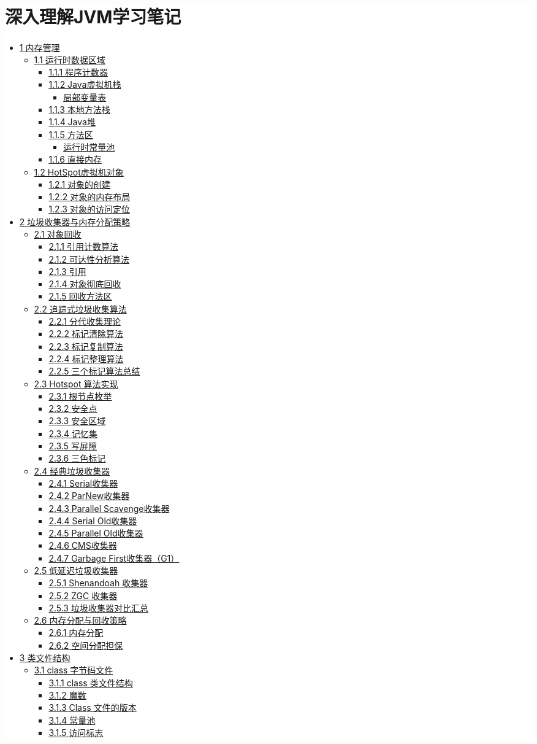 # 深入理解JVM学习笔记

  * [1 内存管理](#1-%E5%86%85%E5%AD%98%E7%AE%A1%E7%90%86)
    * [1\.1 运行时数据区域](#11-%E8%BF%90%E8%A1%8C%E6%97%B6%E6%95%B0%E6%8D%AE%E5%8C%BA%E5%9F%9F)
      * [1\.1\.1 程序计数器](#111-%E7%A8%8B%E5%BA%8F%E8%AE%A1%E6%95%B0%E5%99%A8)
      * [1\.1\.2 Java虚拟机栈](#112-java%E8%99%9A%E6%8B%9F%E6%9C%BA%E6%A0%88)
        * [局部变量表](#%E5%B1%80%E9%83%A8%E5%8F%98%E9%87%8F%E8%A1%A8)
      * [1\.1\.3 本地方法栈](#113-%E6%9C%AC%E5%9C%B0%E6%96%B9%E6%B3%95%E6%A0%88)
      * [1\.1\.4 Java堆](#114-java%E5%A0%86)
      * [1\.1\.5 方法区](#115-%E6%96%B9%E6%B3%95%E5%8C%BA)
        * [运行时常量池](#%E8%BF%90%E8%A1%8C%E6%97%B6%E5%B8%B8%E9%87%8F%E6%B1%A0)
      * [1\.1\.6 直接内存](#116-%E7%9B%B4%E6%8E%A5%E5%86%85%E5%AD%98)
    * [1\.2 HotSpot虚拟机对象](#12-hotspot%E8%99%9A%E6%8B%9F%E6%9C%BA%E5%AF%B9%E8%B1%A1)
      * [1\.2\.1 对象的创建](#121-%E5%AF%B9%E8%B1%A1%E7%9A%84%E5%88%9B%E5%BB%BA)
      * [1\.2\.2 对象的内存布局](#122-%E5%AF%B9%E8%B1%A1%E7%9A%84%E5%86%85%E5%AD%98%E5%B8%83%E5%B1%80)
      * [1\.2\.3 对象的访问定位](#123-%E5%AF%B9%E8%B1%A1%E7%9A%84%E8%AE%BF%E9%97%AE%E5%AE%9A%E4%BD%8D)
  * [2 垃圾收集器与内存分配策略](#2-%E5%9E%83%E5%9C%BE%E6%94%B6%E9%9B%86%E5%99%A8%E4%B8%8E%E5%86%85%E5%AD%98%E5%88%86%E9%85%8D%E7%AD%96%E7%95%A5)
    * [2\.1 对象回收](#21-%E5%AF%B9%E8%B1%A1%E5%9B%9E%E6%94%B6)
      * [2\.1\.1 引用计数算法](#211-%E5%BC%95%E7%94%A8%E8%AE%A1%E6%95%B0%E7%AE%97%E6%B3%95)
      * [2\.1\.2 可达性分析算法](#212-%E5%8F%AF%E8%BE%BE%E6%80%A7%E5%88%86%E6%9E%90%E7%AE%97%E6%B3%95)
      * [2\.1\.3 引用](#213-%E5%BC%95%E7%94%A8)
      * [2\.1\.4 对象彻底回收](#214-%E5%AF%B9%E8%B1%A1%E5%BD%BB%E5%BA%95%E5%9B%9E%E6%94%B6)
      * [2\.1\.5 回收方法区](#215-%E5%9B%9E%E6%94%B6%E6%96%B9%E6%B3%95%E5%8C%BA)
    * [2\.2 追踪式垃圾收集算法](#22-%E8%BF%BD%E8%B8%AA%E5%BC%8F%E5%9E%83%E5%9C%BE%E6%94%B6%E9%9B%86%E7%AE%97%E6%B3%95)
      * [2\.2\.1 分代收集理论](#221-%E5%88%86%E4%BB%A3%E6%94%B6%E9%9B%86%E7%90%86%E8%AE%BA)
      * [2\.2\.2 标记清除算法](#222-%E6%A0%87%E8%AE%B0%E6%B8%85%E9%99%A4%E7%AE%97%E6%B3%95)
      * [2\.2\.3 标记复制算法](#223-%E6%A0%87%E8%AE%B0%E5%A4%8D%E5%88%B6%E7%AE%97%E6%B3%95)
      * [2\.2\.4 标记整理算法](#224-%E6%A0%87%E8%AE%B0%E6%95%B4%E7%90%86%E7%AE%97%E6%B3%95)
      * [2\.2\.5 三个标记算法总结](#225-%E4%B8%89%E4%B8%AA%E6%A0%87%E8%AE%B0%E7%AE%97%E6%B3%95%E6%80%BB%E7%BB%93)
    * [2\.3 Hotspot 算法实现](#23-hotspot-%E7%AE%97%E6%B3%95%E5%AE%9E%E7%8E%B0)
      * [2\.3\.1 根节点枚举](#231-%E6%A0%B9%E8%8A%82%E7%82%B9%E6%9E%9A%E4%B8%BE)
      * [2\.3\.2 安全点](#232-%E5%AE%89%E5%85%A8%E7%82%B9)
      * [2\.3\.3 安全区域](#233-%E5%AE%89%E5%85%A8%E5%8C%BA%E5%9F%9F)
      * [2\.3\.4 记忆集](#234-%E8%AE%B0%E5%BF%86%E9%9B%86)
      * [2\.3\.5 写屏障](#235-%E5%86%99%E5%B1%8F%E9%9A%9C)
      * [2\.3\.6 三色标记](#236-%E4%B8%89%E8%89%B2%E6%A0%87%E8%AE%B0)
    * [2\.4 经典垃圾收集器](#24-%E7%BB%8F%E5%85%B8%E5%9E%83%E5%9C%BE%E6%94%B6%E9%9B%86%E5%99%A8)
      * [2\.4\.1 Serial收集器](#241-serial%E6%94%B6%E9%9B%86%E5%99%A8)
      * [2\.4\.2 ParNew收集器](#242-parnew%E6%94%B6%E9%9B%86%E5%99%A8)
      * [2\.4\.3 Parallel Scavenge收集器](#243-parallel-scavenge%E6%94%B6%E9%9B%86%E5%99%A8)
      * [2\.4\.4 Serial Old收集器](#244-serial-old%E6%94%B6%E9%9B%86%E5%99%A8)
      * [2\.4\.5 Parallel Old收集器](#245-parallel-old%E6%94%B6%E9%9B%86%E5%99%A8)
      * [2\.4\.6 CMS收集器](#246-cms%E6%94%B6%E9%9B%86%E5%99%A8)
      * [2\.4\.7 Garbage First收集器（G1）](#247-garbage-first%E6%94%B6%E9%9B%86%E5%99%A8g1)
    * [2\.5 低延迟垃圾收集器](#25-%E4%BD%8E%E5%BB%B6%E8%BF%9F%E5%9E%83%E5%9C%BE%E6%94%B6%E9%9B%86%E5%99%A8)
      * [2\.5\.1 Shenandoah 收集器](#251-shenandoah-%E6%94%B6%E9%9B%86%E5%99%A8)
      * [2\.5\.2 ZGC 收集器](#252-zgc-%E6%94%B6%E9%9B%86%E5%99%A8)
      * [2\.5\.3 垃圾收集器对比汇总](#253-%E5%9E%83%E5%9C%BE%E6%94%B6%E9%9B%86%E5%99%A8%E5%AF%B9%E6%AF%94%E6%B1%87%E6%80%BB)
    * [2\.6 内存分配与回收策略](#26-%E5%86%85%E5%AD%98%E5%88%86%E9%85%8D%E4%B8%8E%E5%9B%9E%E6%94%B6%E7%AD%96%E7%95%A5)
      * [2\.6\.1 内存分配](#261-%E5%86%85%E5%AD%98%E5%88%86%E9%85%8D)
      * [2\.6\.2 空间分配担保](#262-%E7%A9%BA%E9%97%B4%E5%88%86%E9%85%8D%E6%8B%85%E4%BF%9D)
  * [3 类文件结构](#3-%E7%B1%BB%E6%96%87%E4%BB%B6%E7%BB%93%E6%9E%84)
    * [3\.1 class 字节码文件](#31-class-%E5%AD%97%E8%8A%82%E7%A0%81%E6%96%87%E4%BB%B6)
      * [3\.1\.1 class 类文件结构](#311-class-%E7%B1%BB%E6%96%87%E4%BB%B6%E7%BB%93%E6%9E%84)
      * [3\.1\.2 魔数](#312-%E9%AD%94%E6%95%B0)
      * [3\.1\.3 Class 文件的版本](#313-class-%E6%96%87%E4%BB%B6%E7%9A%84%E7%89%88%E6%9C%AC)
      * [3\.1\.4 常量池](#314-%E5%B8%B8%E9%87%8F%E6%B1%A0)
      * [3\.1\.5 访问标志](#315-%E8%AE%BF%E9%97%AE%E6%A0%87%E5%BF%97)